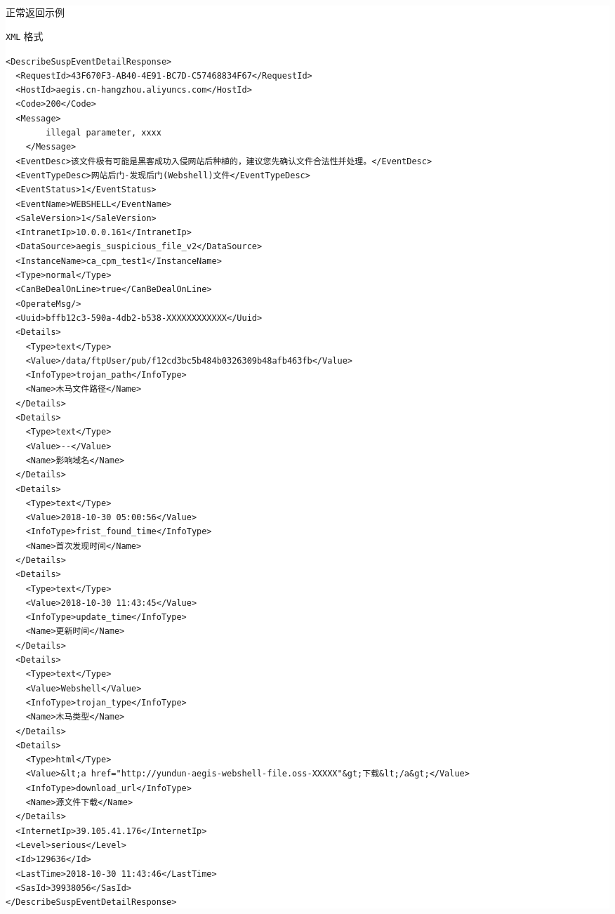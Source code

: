 正常返回示例

`XML` 格式

``` {#xml_return_success_demo}
<DescribeSuspEventDetailResponse>
  <RequestId>43F670F3-AB40-4E91-BC7D-C57468834F67</RequestId>
  <HostId>aegis.cn-hangzhou.aliyuncs.com</HostId>
  <Code>200</Code>
  <Message>
		illegal parameter, xxxx
	</Message>
  <EventDesc>该文件极有可能是黑客成功入侵网站后种植的，建议您先确认文件合法性并处理。</EventDesc>
  <EventTypeDesc>网站后门-发现后门(Webshell)文件</EventTypeDesc>
  <EventStatus>1</EventStatus>
  <EventName>WEBSHELL</EventName>
  <SaleVersion>1</SaleVersion>
  <IntranetIp>10.0.0.161</IntranetIp>
  <DataSource>aegis_suspicious_file_v2</DataSource>
  <InstanceName>ca_cpm_test1</InstanceName>
  <Type>normal</Type>
  <CanBeDealOnLine>true</CanBeDealOnLine>
  <OperateMsg/>
  <Uuid>bffb12c3-590a-4db2-b538-XXXXXXXXXXXX</Uuid>
  <Details>
    <Type>text</Type>
    <Value>/data/ftpUser/pub/f12cd3bc5b484b0326309b48afb463fb</Value>
    <InfoType>trojan_path</InfoType>
    <Name>木马文件路径</Name>
  </Details>
  <Details>
    <Type>text</Type>
    <Value>--</Value>
    <Name>影响域名</Name>
  </Details>
  <Details>
    <Type>text</Type>
    <Value>2018-10-30 05:00:56</Value>
    <InfoType>frist_found_time</InfoType>
    <Name>首次发现时间</Name>
  </Details>
  <Details>
    <Type>text</Type>
    <Value>2018-10-30 11:43:45</Value>
    <InfoType>update_time</InfoType>
    <Name>更新时间</Name>
  </Details>
  <Details>
    <Type>text</Type>
    <Value>Webshell</Value>
    <InfoType>trojan_type</InfoType>
    <Name>木马类型</Name>
  </Details>
  <Details>
    <Type>html</Type>
    <Value>&lt;a href="http://yundun-aegis-webshell-file.oss-XXXXX"&gt;下载&lt;/a&gt;</Value>
    <InfoType>download_url</InfoType>
    <Name>源文件下载</Name>
  </Details>
  <InternetIp>39.105.41.176</InternetIp>
  <Level>serious</Level>
  <Id>129636</Id>
  <LastTime>2018-10-30 11:43:46</LastTime>
  <SasId>39938056</SasId>
</DescribeSuspEventDetailResponse>
```